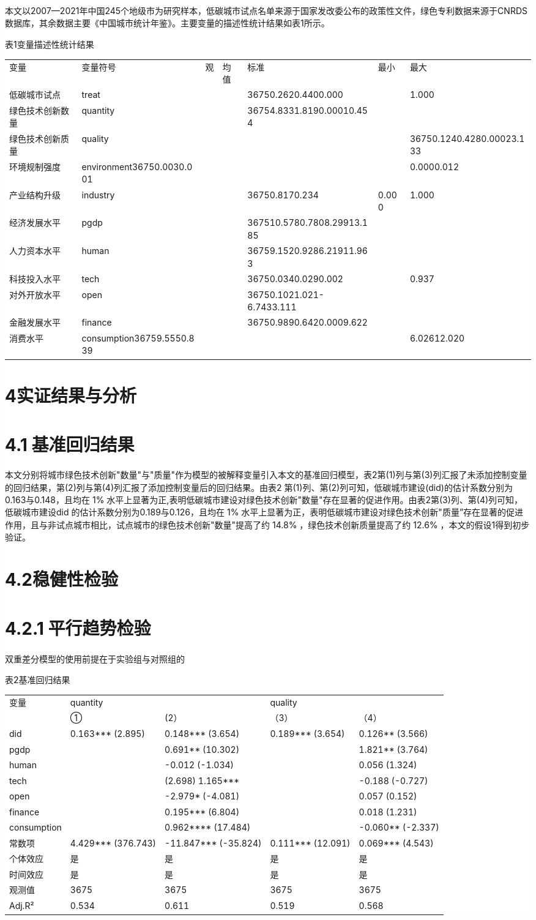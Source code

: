 本文以2007—2021年中国245个地级市为研究样本，低碳城市试点名单来源于国家发改委公布的政策性文件，绿色专利数据来源于CNRDS 数据库，其余数据主要《中国城市统计年鉴》。主要变量的描述性统计结果如表1所示。

表1变量描述性统计结果  

<table><tr><td>变量</td><td>变量符号</td><td>观</td><td>均值</td><td>标准</td><td>最小</td><td>最大</td></tr><tr><td>低碳城市试点</td><td>treat</td><td></td><td></td><td>36750.2620.4400.000</td><td></td><td>1.000</td></tr><tr><td>绿色技术创新数量</td><td>quantity</td><td></td><td></td><td>36754.8331.8190.00010.454</td><td></td><td></td></tr><tr><td>绿色技术创新质量</td><td>quality</td><td></td><td></td><td></td><td></td><td>36750.1240.4280.00023.133</td></tr><tr><td>环境规制强度</td><td>environment36750.0030.001</td><td></td><td></td><td></td><td></td><td>0.0000.012</td></tr><tr><td>产业结构升级</td><td>industry</td><td></td><td></td><td>36750.8170.234</td><td>0.000</td><td>1.000</td></tr><tr><td>经济发展水平</td><td>pgdp</td><td></td><td></td><td>367510.5780.7808.29913.185</td><td></td><td></td></tr><tr><td>人力资本水平</td><td>human</td><td></td><td></td><td>36759.1520.9286.21911.963</td><td></td><td></td></tr><tr><td>科技投入水平</td><td>tech</td><td></td><td></td><td>36750.0340.0290.002</td><td></td><td>0.937</td></tr><tr><td>对外开放水平</td><td>open</td><td></td><td></td><td>36750.1021.021-6.7433.111</td><td></td><td></td></tr><tr><td>金融发展水平</td><td>finance</td><td></td><td></td><td>36750.9890.6420.0009.622</td><td></td><td></td></tr><tr><td>消费水平</td><td>consumption36759.5550.839</td><td></td><td></td><td></td><td></td><td>6.02612.020</td></tr></table>

# 4实证结果与分析

# 4.1 基准回归结果

本文分别将城市绿色技术创新"数量"与"质量"作为模型的被解释变量引入本文的基准回归模型，表2第(1)列与第(3)列汇报了未添加控制变量的回归结果，第(2)列与第(4)列汇报了添加控制变量后的回归结果。由表2 第(1)列、第(2)列可知，低碳城市建设(did)的估计系数分别为0.163与0.148，且均在 $1 \%$ 水平上显著为正,表明低碳城市建设对绿色技术创新"数量"存在显著的促进作用。由表2第(3)列、第(4)列可知，低碳城市建设did 的估计系数分别为0.189与0.126，且均在 $1 \%$ 水平上显著为正，表明低碳城市建设对绿色技术创新"质量”存在显著的促进作用，且与非试点城市相比，试点城市的绿色技术创新"数量"提高了约 $1 4 . 8 \%$ ，绿色技术创新质量提高了约 $1 2 . 6 \%$ ，本文的假设1得到初步验证。

# 4.2稳健性检验

# 4.2.1 平行趋势检验

双重差分模型的使用前提在于实验组与对照组的

表2基准回归结果  

<table><tr><td rowspan="2">变量</td><td colspan="2">quantity</td><td colspan="2">quality</td></tr><tr><td>①</td><td>(2）</td><td>（3）</td><td>（4）</td></tr><tr><td>did</td><td>0.163*** (2.895)</td><td>0.148*** (3.654)</td><td>0.189*** (3.654)</td><td>0.126** (3.566)</td></tr><tr><td>pgdp</td><td></td><td>0.691** (10.302)</td><td></td><td>1.821** (3.764)</td></tr><tr><td>human</td><td></td><td>-0.012 (-1.034)</td><td></td><td>0.056 (1.324)</td></tr><tr><td>tech</td><td></td><td>(2.698) 1.165***</td><td></td><td>-0.188 (-0.727)</td></tr><tr><td>open</td><td></td><td>-2.979* (-4.081)</td><td></td><td>0.057 (0.152)</td></tr><tr><td>finance</td><td></td><td>0.195*** (6.804)</td><td></td><td>0.018 (1.231)</td></tr><tr><td>consumption</td><td></td><td>0.962**** (17.484)</td><td></td><td>-0.060** (-2.337)</td></tr><tr><td>常数项</td><td>4.429*** (376.743)</td><td>-11.847*** (-35.824)</td><td>0.111*** (12.091)</td><td>0.069*** (4.543)</td></tr><tr><td>个体效应</td><td>是</td><td>是</td><td>是</td><td>是</td></tr><tr><td>时间效应</td><td>是</td><td>是</td><td>是</td><td>是</td></tr><tr><td>观测值</td><td>3675</td><td>3675</td><td>3675</td><td>3675</td></tr><tr><td>Adj.R²</td><td>0.534</td><td>0.611</td><td>0.519</td><td>0.568</td></tr></table>
